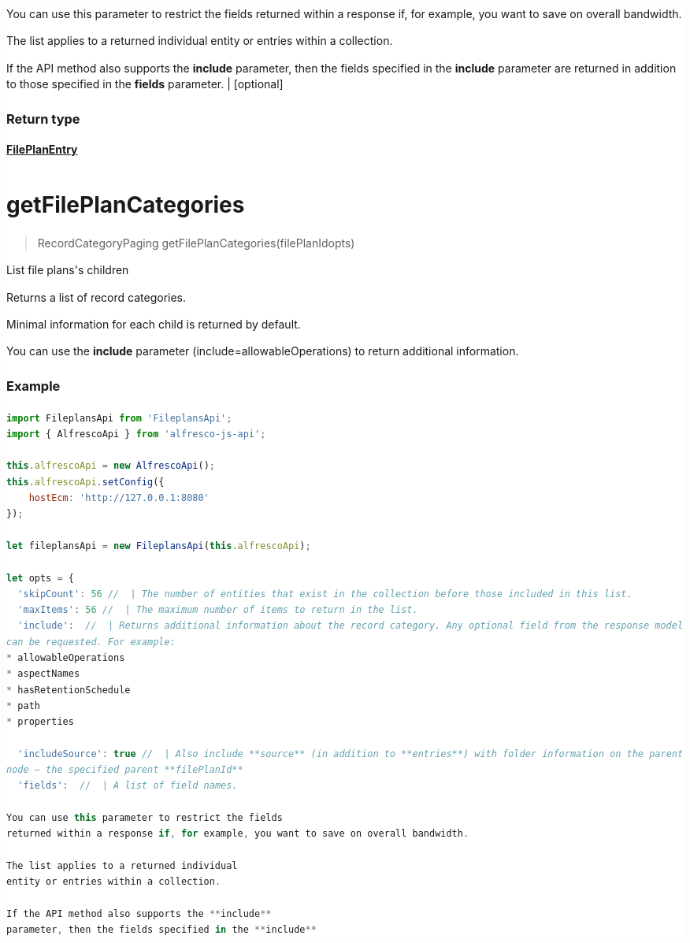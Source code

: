 You can use this parameter to restrict the fields
returned within a response if, for example, you want to save on overall bandwidth.

The list applies to a returned individual
entity or entries within a collection.

If the API method also supports the **include**
parameter, then the fields specified in the **include**
parameter are returned in addition to those specified in the **fields** parameter.
 | [optional] 

### Return type

[**FilePlanEntry**](FilePlanEntry.md)

<a name="getFilePlanCategories"></a>
# **getFilePlanCategories**
> RecordCategoryPaging getFilePlanCategories(filePlanIdopts)

List file plans's children

Returns a list of record categories.

Minimal information for each child is returned by default.

You can use the **include** parameter (include=allowableOperations) to return additional information.


### Example
```javascript
import FileplansApi from 'FileplansApi';
import { AlfrescoApi } from 'alfresco-js-api';

this.alfrescoApi = new AlfrescoApi();
this.alfrescoApi.setConfig({
    hostEcm: 'http://127.0.0.1:8080'
});

let fileplansApi = new FileplansApi(this.alfrescoApi);

let opts = { 
  'skipCount': 56 //  | The number of entities that exist in the collection before those included in this list.
  'maxItems': 56 //  | The maximum number of items to return in the list.
  'include':  //  | Returns additional information about the record category. Any optional field from the response model can be requested. For example:
* allowableOperations
* aspectNames
* hasRetentionSchedule
* path
* properties

  'includeSource': true //  | Also include **source** (in addition to **entries**) with folder information on the parent node – the specified parent **filePlanId**
  'fields':  //  | A list of field names.

You can use this parameter to restrict the fields
returned within a response if, for example, you want to save on overall bandwidth.

The list applies to a returned individual
entity or entries within a collection.

If the API method also supports the **include**
parameter, then the fields specified in the **include**
```